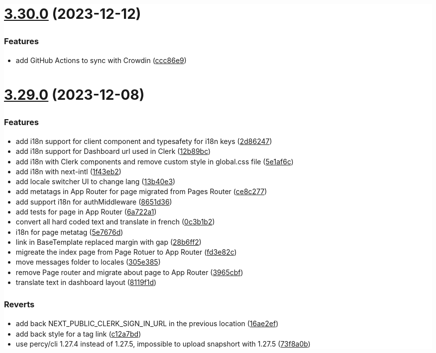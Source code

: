 # [3.30.0](https://github.com/ixartz/Next-js-Boilerplate/compare/v3.29.0...v3.30.0) (2023-12-12)


### Features

* add GitHub Actions to sync with Crowdin ([ccc86e9](https://github.com/ixartz/Next-js-Boilerplate/commit/ccc86e9e4df89dadd3214ae167972038f44108a6))

# [3.29.0](https://github.com/ixartz/Next-js-Boilerplate/compare/v3.28.0...v3.29.0) (2023-12-08)


### Features

* add i18n support for client component and typesafety for i18n keys ([2d86247](https://github.com/ixartz/Next-js-Boilerplate/commit/2d862478414c4e6cf06e287acbef50369ef9a119))
* add i18n support for Dashboard url used in Clerk ([12b89bc](https://github.com/ixartz/Next-js-Boilerplate/commit/12b89bcfa1cae76872fc1504960a5ee417ef5eea))
* add i18n with Clerk components and remove custom style in global.css file ([5e1af6c](https://github.com/ixartz/Next-js-Boilerplate/commit/5e1af6c9a83cc6988c68fd761bf4945a2e0cdb9c))
* add i18n with next-intl ([1f43eb2](https://github.com/ixartz/Next-js-Boilerplate/commit/1f43eb247ad8591fef3aa8a34d112dd804eec4c3))
* add locale switcher UI to change lang ([13b40e3](https://github.com/ixartz/Next-js-Boilerplate/commit/13b40e32d265d341da1cf723c1af36f3ea53e7e1))
* add metatags in App Router for page migrated from Pages Router ([ce8c277](https://github.com/ixartz/Next-js-Boilerplate/commit/ce8c2770c41abcc3c866d7320de6ef4d8a541715))
* add support i18n for authMiddleware ([8651d36](https://github.com/ixartz/Next-js-Boilerplate/commit/8651d36279512b0f5e008341916110a8ee6f167a))
* add tests for page in App Router ([6a722a1](https://github.com/ixartz/Next-js-Boilerplate/commit/6a722a1fec7a236973f794edc6583a245ebb4747))
* convert all hard coded text and translate in french ([0c3b1b2](https://github.com/ixartz/Next-js-Boilerplate/commit/0c3b1b2f9a8ae5c0d34cb6f3a227a907aca00342))
* i18n for page metatag ([5e7676d](https://github.com/ixartz/Next-js-Boilerplate/commit/5e7676de0d58238de1d46e662c3c8e6e00bd2c5b))
* link in BaseTemplate replaced margin with gap ([28b6ff2](https://github.com/ixartz/Next-js-Boilerplate/commit/28b6ff24577b5d4338a7da068e06070c7f50f195))
* migreate the index page from Page Rotuer to App Router ([fd3e82c](https://github.com/ixartz/Next-js-Boilerplate/commit/fd3e82c2ff837951277a8300fd95f15294b9290a))
* move messages folder to locales ([305e385](https://github.com/ixartz/Next-js-Boilerplate/commit/305e38504939008ecfbbd3bfb6deaf052e57eae7))
* remove Page router and migrate about page to App Router ([3965cbf](https://github.com/ixartz/Next-js-Boilerplate/commit/3965cbf89a67a64272b895809a31791ccf383b57))
* translate text in dashboard layout ([8119f1d](https://github.com/ixartz/Next-js-Boilerplate/commit/8119f1db63853f83710a6cc1f3135b45bc209809))


### Reverts

* add back NEXT_PUBLIC_CLERK_SIGN_IN_URL in the previous location ([16ae2ef](https://github.com/ixartz/Next-js-Boilerplate/commit/16ae2ef3a7b2800a3ac4d847bb7afa70743ee805))
* add back style for a tag link ([c12a7bd](https://github.com/ixartz/Next-js-Boilerplate/commit/c12a7bd400c875a115eefe2a9921db9e36bf644d))
* use percy/cli 1.27.4 instead of 1.27.5, impossible to upload snapshort with 1.27.5 ([73f8a0b](https://github.com/ixartz/Next-js-Boilerplate/commit/73f8a0b0e9c69f83e5c5a2b51f52159fcc43c654))
